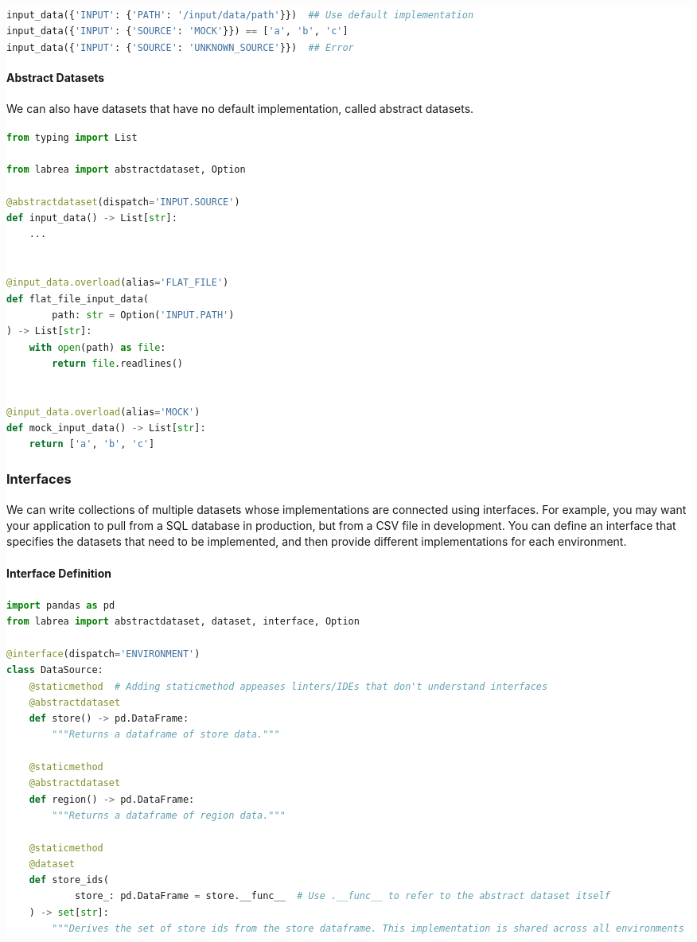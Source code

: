 ```python
input_data({'INPUT': {'PATH': '/input/data/path'}})  ## Use default implementation
input_data({'INPUT': {'SOURCE': 'MOCK'}}) == ['a', 'b', 'c'] 
input_data({'INPUT': {'SOURCE': 'UNKNOWN_SOURCE'}})  ## Error
```

#### Abstract Datasets
We can also have datasets that have no default implementation, called abstract datasets.

```python
from typing import List

from labrea import abstractdataset, Option

@abstractdataset(dispatch='INPUT.SOURCE')
def input_data() -> List[str]:
    ...


@input_data.overload(alias='FLAT_FILE')
def flat_file_input_data(
        path: str = Option('INPUT.PATH')
) -> List[str]:
    with open(path) as file:
        return file.readlines()


@input_data.overload(alias='MOCK')
def mock_input_data() -> List[str]:
    return ['a', 'b', 'c']
```

### Interfaces
We can write collections of multiple datasets whose implementations are connected using interfaces.
For example, you may want your application to pull from a SQL database in production, but from a CSV 
file in development. You can define an interface that specifies the datasets that need to be implemented,
and then provide different implementations for each environment.

#### Interface Definition
```python
import pandas as pd
from labrea import abstractdataset, dataset, interface, Option

@interface(dispatch='ENVIRONMENT')
class DataSource:
    @staticmethod  # Adding staticmethod appeases linters/IDEs that don't understand interfaces
    @abstractdataset
    def store() -> pd.DataFrame:
        """Returns a dataframe of store data."""

    @staticmethod
    @abstractdataset
    def region() -> pd.DataFrame:
        """Returns a dataframe of region data."""

    @staticmethod
    @dataset
    def store_ids(
            store_: pd.DataFrame = store.__func__  # Use .__func__ to refer to the abstract dataset itself
    ) -> set[str]:
        """Derives the set of store ids from the store dataframe. This implementation is shared across all environments
```